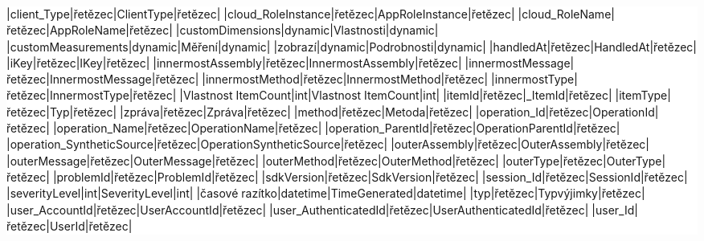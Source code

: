 |client_Type|řetězec|ClientType|řetězec|
|cloud_RoleInstance|řetězec|AppRoleInstance|řetězec|
|cloud_RoleName|řetězec|AppRoleName|řetězec|
|customDimensions|dynamic|Vlastnosti|dynamic|
|customMeasurements|dynamic|Měření|dynamic|
|zobrazí|dynamic|Podrobnosti|dynamic|
|handledAt|řetězec|HandledAt|řetězec|
|iKey|řetězec|IKey|řetězec|
|innermostAssembly|řetězec|InnermostAssembly|řetězec|
|innermostMessage|řetězec|InnermostMessage|řetězec|
|innermostMethod|řetězec|InnermostMethod|řetězec|
|innermostType|řetězec|InnermostType|řetězec|
|Vlastnost ItemCount|int|Vlastnost ItemCount|int|
|itemId|řetězec|\_ItemId|řetězec|
|itemType|řetězec|Typ|řetězec|
|zpráva|řetězec|Zpráva|řetězec|
|method|řetězec|Metoda|řetězec|
|operation_Id|řetězec|OperationId|řetězec|
|operation_Name|řetězec|OperationName|řetězec|
|operation_ParentId|řetězec|OperationParentId|řetězec|
|operation_SyntheticSource|řetězec|OperationSyntheticSource|řetězec|
|outerAssembly|řetězec|OuterAssembly|řetězec|
|outerMessage|řetězec|OuterMessage|řetězec|
|outerMethod|řetězec|OuterMethod|řetězec|
|outerType|řetězec|OuterType|řetězec|
|problemId|řetězec|ProblemId|řetězec|
|sdkVersion|řetězec|SdkVersion|řetězec|
|session_Id|řetězec|SessionId|řetězec|
|severityLevel|int|SeverityLevel|int|
|časové razítko|datetime|TimeGenerated|datetime|
|typ|řetězec|Typvýjimky|řetězec|
|user_AccountId|řetězec|UserAccountId|řetězec|
|user_AuthenticatedId|řetězec|UserAuthenticatedId|řetězec|
|user_Id|řetězec|UserId|řetězec|
